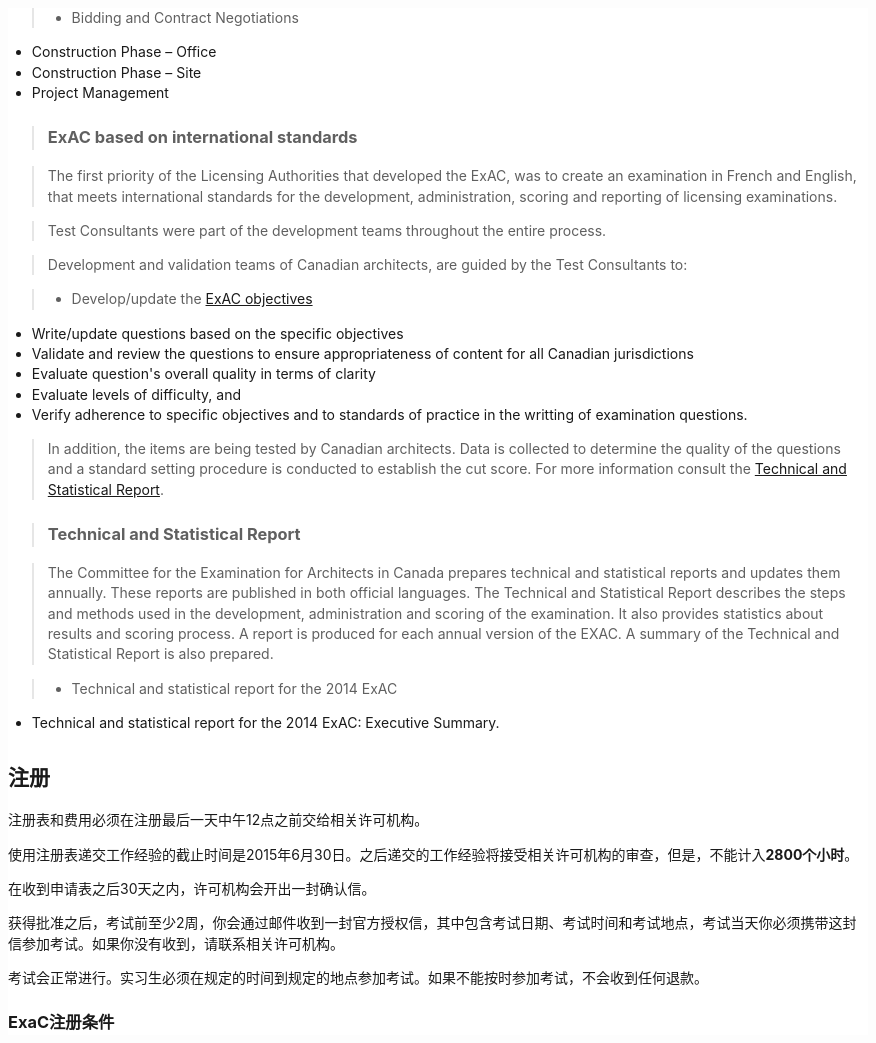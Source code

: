 >- Bidding and Contract Negotiations
- Construction Phase – Office
- Construction Phase – Site
- Project Management

>### ExAC based on international standards

>The first priority of the Licensing Authorities that developed the ExAC, was to create an examination in French and English, that meets international standards for the development, administration, scoring and reporting of licensing examinations. 

>Test Consultants were part of the development teams throughout the entire process.

>Development and validation teams of Canadian architects, are guided by the Test Consultants to:

>- Develop/update the [ExAC objectives](en/preparation/objectifs.html#c72 "Opens internal link in current window")
- Write/update questions based on the specific objectives
- Validate and review the questions to ensure appropriateness of content for all Canadian jurisdictions
- Evaluate question's overall quality in terms of clarity
- Evaluate levels of difficulty, and
- Verify adherence to specific objectives and to standards of practice in the writting of examination questions.

>In addition, the items are being tested by Canadian architects.  Data is collected to determine the quality of the questions and a standard setting procedure is conducted to establish the cut score. For more information consult the [Technical and Statistical Report](en/examen/rapport.html#c75 "Opens internal link in current window").


>### Technical and Statistical Report ###

>The Committee for the Examination for Architects in Canada prepares technical and statistical reports and updates them annually. These reports are published in both official languages. The Technical and Statistical Report describes the steps and methods used in the development, administration and scoring of the examination. It also provides statistics about results and scoring process. A report is produced for each annual version of the EXAC. A summary of the Technical and Statistical Report is also prepared.    

>- Technical and statistical report for the 2014 ExAC
- Technical and statistical report for the 2014 ExAC: Executive Summary.

## 注册 ##

注册表和费用必须在注册最后一天中午12点之前交给相关许可机构。

使用注册表递交工作经验的截止时间是2015年6月30日。之后递交的工作经验将接受相关许可机构的审查，但是，不能计入**2800个小时**。

在收到申请表之后30天之内，许可机构会开出一封确认信。

获得批准之后，考试前至少2周，你会通过邮件收到一封官方授权信，其中包含考试日期、考试时间和考试地点，考试当天你必须携带这封信参加考试。如果你没有收到，请联系相关许可机构。

考试会正常进行。实习生必须在规定的时间到规定的地点参加考试。如果不能按时参加考试，不会收到任何退款。

### ExaC注册条件

